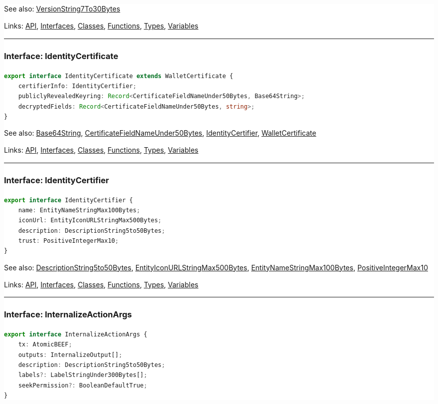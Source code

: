 See also: [VersionString7To30Bytes](#type-versionstring7to30bytes)

Links: [API](#api), [Interfaces](#interfaces), [Classes](#classes), [Functions](#functions), [Types](#types), [Variables](#variables)

---
### Interface: IdentityCertificate

```ts
export interface IdentityCertificate extends WalletCertificate {
    certifierInfo: IdentityCertifier;
    publiclyRevealedKeyring: Record<CertificateFieldNameUnder50Bytes, Base64String>;
    decryptedFields: Record<CertificateFieldNameUnder50Bytes, string>;
}
```

See also: [Base64String](#type-base64string), [CertificateFieldNameUnder50Bytes](#type-certificatefieldnameunder50bytes), [IdentityCertifier](#interface-identitycertifier), [WalletCertificate](#interface-walletcertificate)

Links: [API](#api), [Interfaces](#interfaces), [Classes](#classes), [Functions](#functions), [Types](#types), [Variables](#variables)

---
### Interface: IdentityCertifier

```ts
export interface IdentityCertifier {
    name: EntityNameStringMax100Bytes;
    iconUrl: EntityIconURLStringMax500Bytes;
    description: DescriptionString5to50Bytes;
    trust: PositiveIntegerMax10;
}
```

See also: [DescriptionString5to50Bytes](#type-descriptionstring5to50bytes), [EntityIconURLStringMax500Bytes](#type-entityiconurlstringmax500bytes), [EntityNameStringMax100Bytes](#type-entitynamestringmax100bytes), [PositiveIntegerMax10](#type-positiveintegermax10)

Links: [API](#api), [Interfaces](#interfaces), [Classes](#classes), [Functions](#functions), [Types](#types), [Variables](#variables)

---
### Interface: InternalizeActionArgs

```ts
export interface InternalizeActionArgs {
    tx: AtomicBEEF;
    outputs: InternalizeOutput[];
    description: DescriptionString5to50Bytes;
    labels?: LabelStringUnder300Bytes[];
    seekPermission?: BooleanDefaultTrue;
}
```
